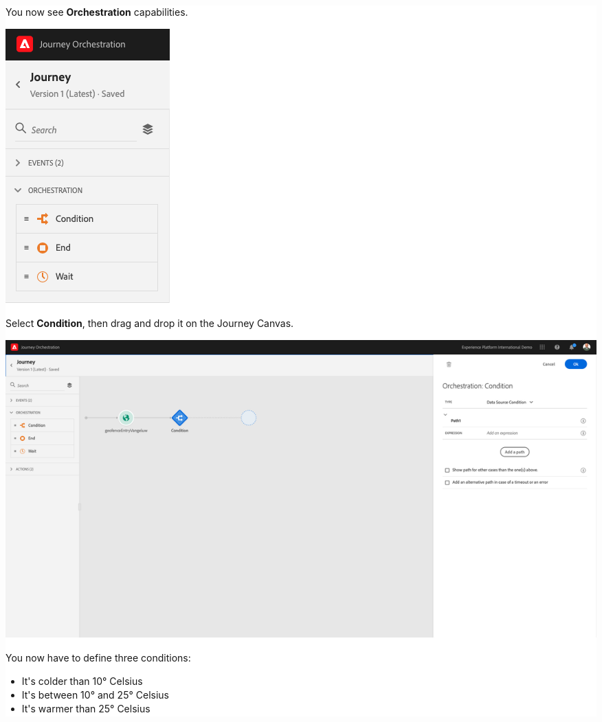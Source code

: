 You now see **Orchestration** capabilities.

![Demo](./images/jo3.png)

Select **Condition**, then drag and drop it on the Journey Canvas.

![Demo](./images/jo4.png)

You now have to define three conditions:

* It's colder than 10° Celsius
* It's between 10° and 25° Celsius
* It's warmer than 25° Celsius
